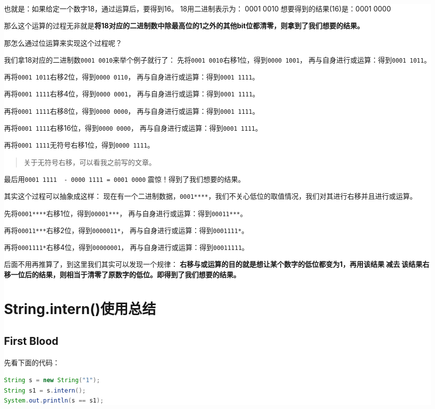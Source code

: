 也就是：如果给定一个数字18，通过运算后，要得到16。
18用二进制表示为：      0001 0010
想要得到的结果(16)是：0001 0000

那么这个运算的过程无非就是**将18对应的二进制数中除最高位的1之外的其他bit位都清零，则拿到了我们想要的结果。**

那怎么通过位运算来实现这个过程呢？

我们拿18对应的二进制数`0001 0010`来举个例子就行了：
先将`0001 0010`右移1位，得到`0000 1001`，
再与自身进行或运算：得到`0001 1011`。

再将`0001 1011`右移2位，得到`0000 0110`，
再与自身进行或运算：得到`0001 1111`。

再将`0001 1111`右移4位，得到`0000 0001`，
再与自身进行或运算：得到`0001 1111`。

再将`0001 1111`右移8位，得到`0000 0000`，
再与自身进行或运算：得到`0001 1111`。

再将`0001 1111`右移16位，得到`0000 0000`，
再与自身进行或运算：得到`0001 1111`。

再将`0001 1111`无符号右移1位，得到`0000 1111`。

> 关于无符号右移，可以看我之前写的文章。

最后用`0001 1111  - 0000 1111 = 0001 0000`
震惊！得到了我们想要的结果。

其实这个过程可以抽象成这样：
现在有一个二进制数据，`0001****`，我们不关心低位的取值情况，我们对其进行右移并且进行或运算。

先将`0001****`右移1位，得到`00001***`，
再与自身进行或运算：得到`00011***`。

再将`00011***`右移2位，得到`0000011*`，
再与自身进行或运算：得到`0001111*`。

再将`0001111*`右移4位，得到`00000001`，
再与自身进行或运算：得到`00011111`。

后面不用再推算了，到这里我们其实可以发现一个规律：
**右移与或运算的目的就是想让某个数字的低位都变为1，再用该结果 减去 该结果右移一位后的结果，则相当于清零了原数字的低位。即得到了我们想要的结果。**



# String.intern()使用总结

## First Blood

先看下面的代码：

```java
String s = new String("1");
String s1 = s.intern();
System.out.println(s == s1);
```
